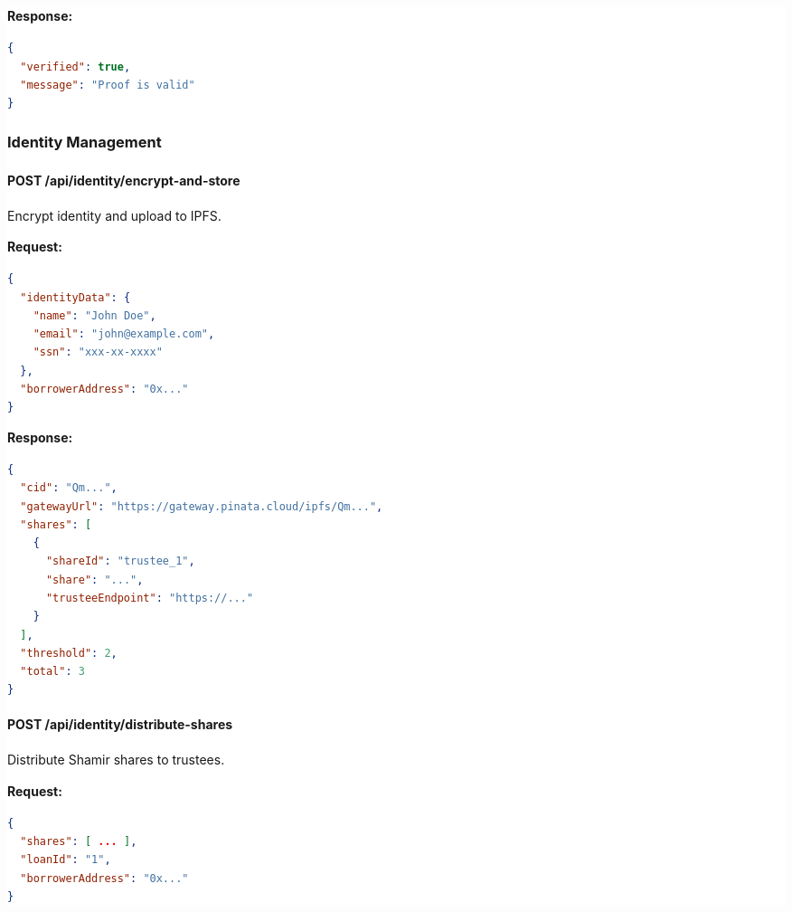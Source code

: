 **Response:**
```json
{
  "verified": true,
  "message": "Proof is valid"
}
```

### Identity Management

#### POST /api/identity/encrypt-and-store

Encrypt identity and upload to IPFS.

**Request:**
```json
{
  "identityData": {
    "name": "John Doe",
    "email": "john@example.com",
    "ssn": "xxx-xx-xxxx"
  },
  "borrowerAddress": "0x..."
}
```

**Response:**
```json
{
  "cid": "Qm...",
  "gatewayUrl": "https://gateway.pinata.cloud/ipfs/Qm...",
  "shares": [
    {
      "shareId": "trustee_1",
      "share": "...",
      "trusteeEndpoint": "https://..."
    }
  ],
  "threshold": 2,
  "total": 3
}
```

#### POST /api/identity/distribute-shares

Distribute Shamir shares to trustees.

**Request:**
```json
{
  "shares": [ ... ],
  "loanId": "1",
  "borrowerAddress": "0x..."
}
```
